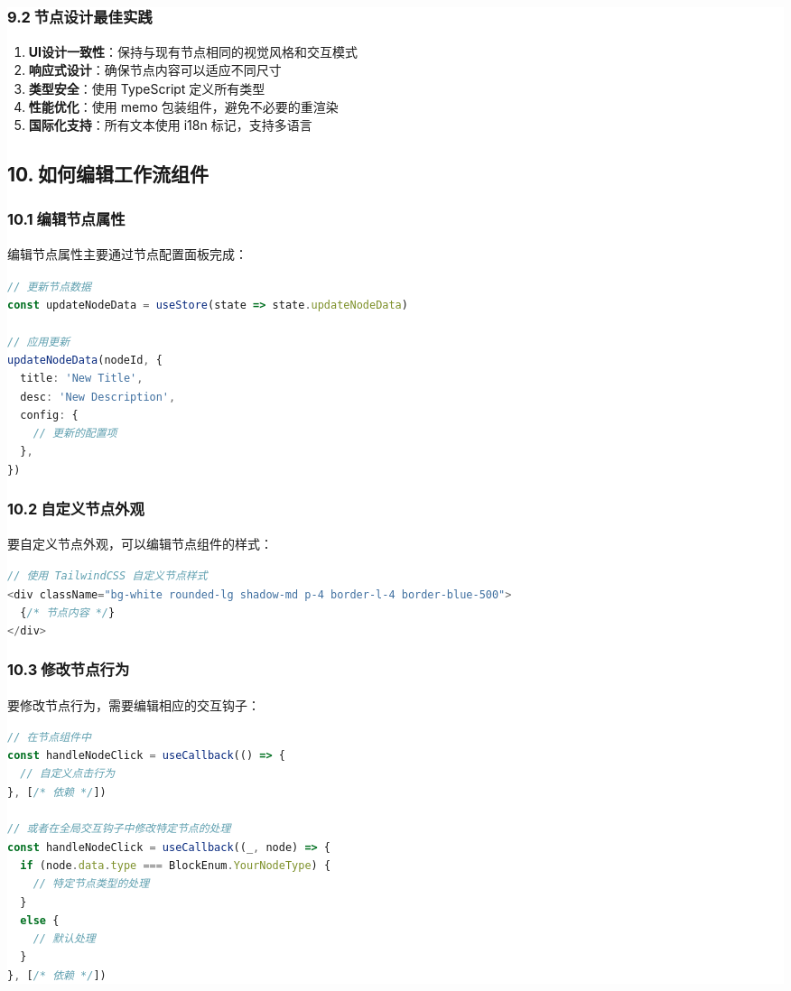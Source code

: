 ### 9.2 节点设计最佳实践

1. **UI设计一致性**：保持与现有节点相同的视觉风格和交互模式
2. **响应式设计**：确保节点内容可以适应不同尺寸
3. **类型安全**：使用 TypeScript 定义所有类型
4. **性能优化**：使用 memo 包装组件，避免不必要的重渲染
5. **国际化支持**：所有文本使用 i18n 标记，支持多语言

## 10. 如何编辑工作流组件

### 10.1 编辑节点属性

编辑节点属性主要通过节点配置面板完成：

```typescript
// 更新节点数据
const updateNodeData = useStore(state => state.updateNodeData)

// 应用更新
updateNodeData(nodeId, {
  title: 'New Title',
  desc: 'New Description',
  config: {
    // 更新的配置项
  },
})
```

### 10.2 自定义节点外观

要自定义节点外观，可以编辑节点组件的样式：

```typescript
// 使用 TailwindCSS 自定义节点样式
<div className="bg-white rounded-lg shadow-md p-4 border-l-4 border-blue-500">
  {/* 节点内容 */}
</div>
```

### 10.3 修改节点行为

要修改节点行为，需要编辑相应的交互钩子：

```typescript
// 在节点组件中
const handleNodeClick = useCallback(() => {
  // 自定义点击行为
}, [/* 依赖 */])

// 或者在全局交互钩子中修改特定节点的处理
const handleNodeClick = useCallback((_, node) => {
  if (node.data.type === BlockEnum.YourNodeType) {
    // 特定节点类型的处理
  }
  else {
    // 默认处理
  }
}, [/* 依赖 */])
```


  [BlockEnum.NewNodeType]: NewNode,
  [BlockEnum.NewNodeType]: NewNodePanel,
  [BlockEnum.NewNodeType]: {